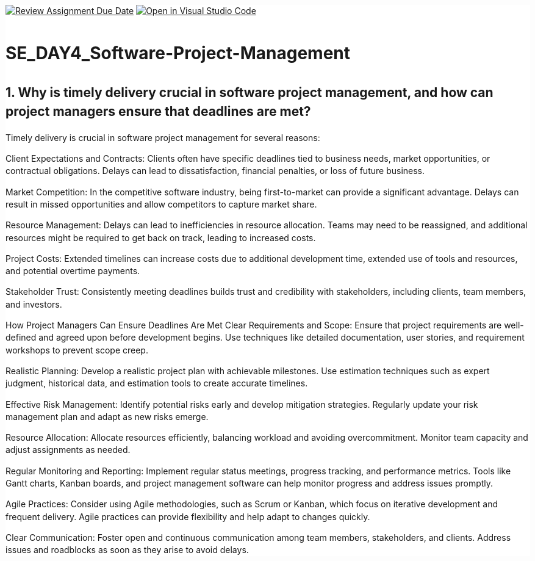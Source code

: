 [![Review Assignment Due Date](https://classroom.github.com/assets/deadline-readme-button-22041afd0340ce965d47ae6ef1cefeee28c7c493a6346c4f15d667ab976d596c.svg)](https://classroom.github.com/a/9pw6JKcu)
[![Open in Visual Studio Code](https://classroom.github.com/assets/open-in-vscode-2e0aaae1b6195c2367325f4f02e2d04e9abb55f0b24a779b69b11b9e10269abc.svg)](https://classroom.github.com/online_ide?assignment_repo_id=15891649&assignment_repo_type=AssignmentRepo)
# SE_DAY4_Software-Project-Management
## 1. Why is timely delivery crucial in software project management, and how can project managers ensure that deadlines are met?
Timely delivery is crucial in software project management for several reasons:

Client Expectations and Contracts: Clients often have specific deadlines tied to business needs, market opportunities, or contractual obligations. Delays can lead to dissatisfaction, financial penalties, or loss of future business.

Market Competition: In the competitive software industry, being first-to-market can provide a significant advantage. Delays can result in missed opportunities and allow competitors to capture market share.

Resource Management: Delays can lead to inefficiencies in resource allocation. Teams may need to be reassigned, and additional resources might be required to get back on track, leading to increased costs.

Project Costs: Extended timelines can increase costs due to additional development time, extended use of tools and resources, and potential overtime payments.

Stakeholder Trust: Consistently meeting deadlines builds trust and credibility with stakeholders, including clients, team members, and investors.

How Project Managers Can Ensure Deadlines Are Met
Clear Requirements and Scope: Ensure that project requirements are well-defined and agreed upon before development begins. Use techniques like detailed documentation, user stories, and requirement workshops to prevent scope creep.

Realistic Planning: Develop a realistic project plan with achievable milestones. Use estimation techniques such as expert judgment, historical data, and estimation tools to create accurate timelines.

Effective Risk Management: Identify potential risks early and develop mitigation strategies. Regularly update your risk management plan and adapt as new risks emerge.

Resource Allocation: Allocate resources efficiently, balancing workload and avoiding overcommitment. Monitor team capacity and adjust assignments as needed.

Regular Monitoring and Reporting: Implement regular status meetings, progress tracking, and performance metrics. Tools like Gantt charts, Kanban boards, and project management software can help monitor progress and address issues promptly.

Agile Practices: Consider using Agile methodologies, such as Scrum or Kanban, which focus on iterative development and frequent delivery. Agile practices can provide flexibility and help adapt to changes quickly.

Clear Communication: Foster open and continuous communication among team members, stakeholders, and clients. Address issues and roadblocks as soon as they arise to avoid delays.
